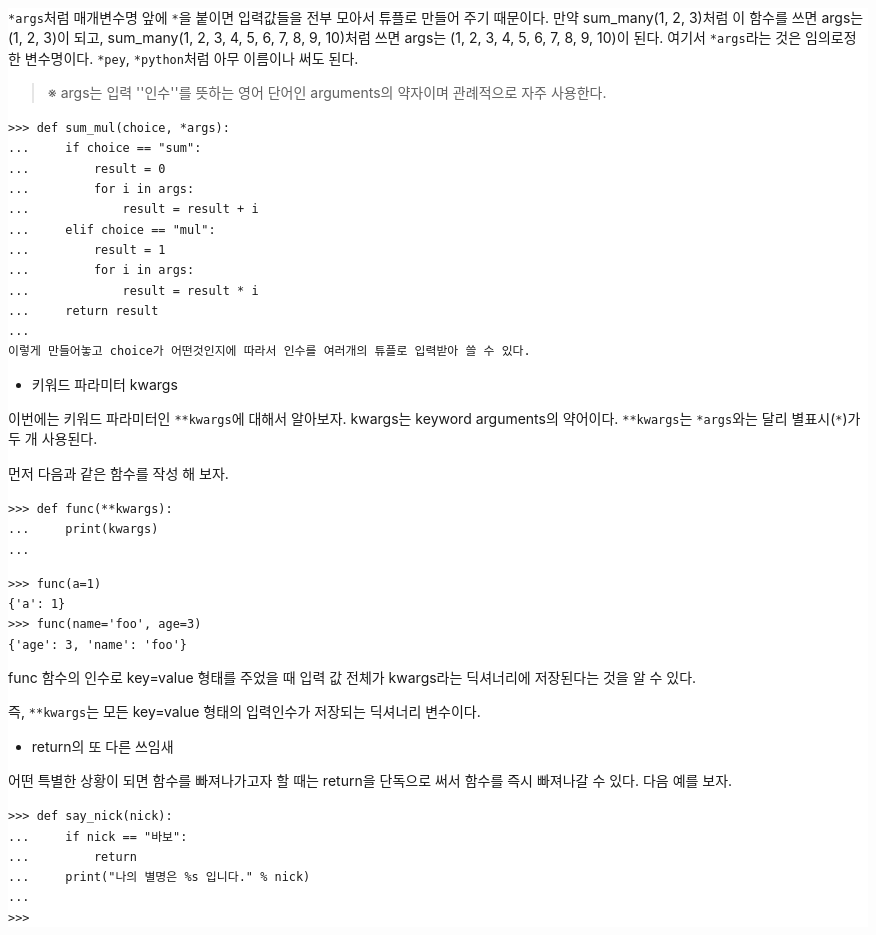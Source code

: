  `*args`처럼 매개변수명 앞에 `*`을 붙이면 입력값들을 전부 모아서 튜플로 만들어 주기 때문이다. 만약 sum_many(1, 2, 3)처럼 이 함수를 쓰면 args는 (1, 2, 3)이 되고, sum_many(1, 2, 3, 4, 5, 6, 7, 8, 9, 10)처럼 쓰면 args는 (1, 2, 3, 4, 5, 6, 7, 8, 9, 10)이 된다. 여기서 `*args`라는 것은 임의로정한 변수명이다. `*pey`, `*python`처럼 아무 이름이나 써도 된다.

> ※ args는 입력 ''인수''를 뜻하는 영어 단어인 arguments의 약자이며 관례적으로 자주 사용한다.

~~~
>>> def sum_mul(choice, *args): 
...     if choice == "sum": 
...         result = 0 
...         for i in args: 
...             result = result + i 
...     elif choice == "mul": 
...         result = 1 
...         for i in args: 
...             result = result * i 
...     return result 
... 
이렇게 만들어놓고 choice가 어떤것인지에 따라서 인수를 여러개의 튜플로 입력받아 쓸 수 있다. 
~~~



* 키워드 파라미터 kwargs

이번에는 키워드 파라미터인 `**kwargs`에 대해서 알아보자. kwargs는 keyword arguments의 약어이다. `**kwargs`는 `*args`와는 달리 별표시(`*`)가 두 개 사용된다. 



먼저 다음과 같은 함수를 작성 해 보자.

```
>>> def func(**kwargs):
...     print(kwargs)
...
```

```
>>> func(a=1)
{'a': 1}
>>> func(name='foo', age=3)
{'age': 3, 'name': 'foo'}
```

func 함수의 인수로 key=value 형태를 주었을 때 입력 값 전체가 kwargs라는 딕셔너리에 저장된다는 것을 알 수 있다.

즉, `**kwargs`는 모든 key=value 형태의 입력인수가 저장되는 딕셔너리 변수이다.



* return의 또 다른 쓰임새

어떤 특별한 상황이 되면 함수를 빠져나가고자 할 때는 return을 단독으로 써서 함수를 즉시 빠져나갈 수 있다. 다음 예를 보자.

```
>>> def say_nick(nick): 
...     if nick == "바보": 
...         return 
...     print("나의 별명은 %s 입니다." % nick)
... 
>>>
```
